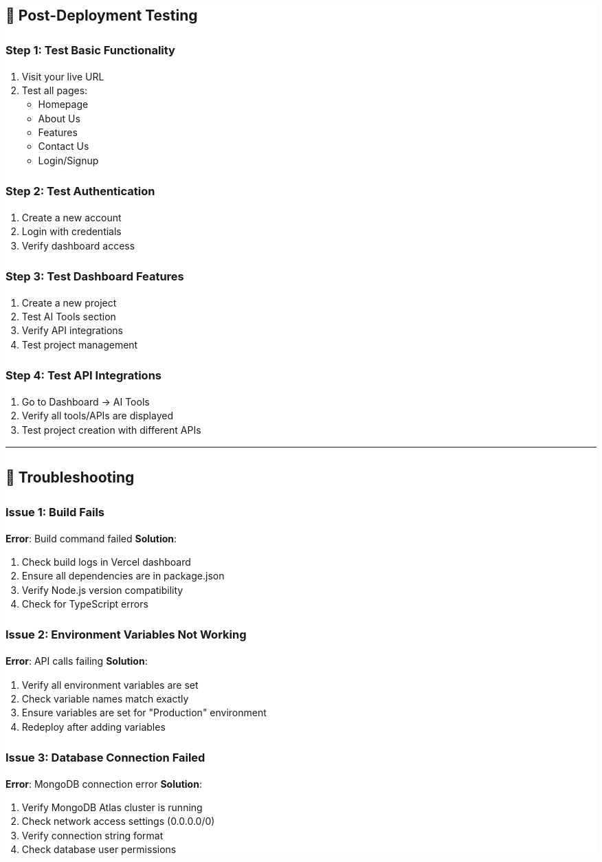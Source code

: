 
## 🧪 **Post-Deployment Testing**

### **Step 1: Test Basic Functionality**
1. Visit your live URL
2. Test all pages:
   - Homepage
   - About Us
   - Features
   - Contact Us
   - Login/Signup

### **Step 2: Test Authentication**
1. Create a new account
2. Login with credentials
3. Verify dashboard access

### **Step 3: Test Dashboard Features**
1. Create a new project
2. Test AI Tools section
3. Verify API integrations
4. Test project management

### **Step 4: Test API Integrations**
1. Go to Dashboard → AI Tools
2. Verify all tools/APIs are displayed
3. Test project creation with different APIs

---

## 🔧 **Troubleshooting**

### **Issue 1: Build Fails**
**Error**: Build command failed
**Solution**:
1. Check build logs in Vercel dashboard
2. Ensure all dependencies are in package.json
3. Verify Node.js version compatibility
4. Check for TypeScript errors

### **Issue 2: Environment Variables Not Working**
**Error**: API calls failing
**Solution**:
1. Verify all environment variables are set
2. Check variable names match exactly
3. Ensure variables are set for "Production" environment
4. Redeploy after adding variables

### **Issue 3: Database Connection Failed**
**Error**: MongoDB connection error
**Solution**:
1. Verify MongoDB Atlas cluster is running
2. Check network access settings (0.0.0.0/0)
3. Verify connection string format
4. Check database user permissions
